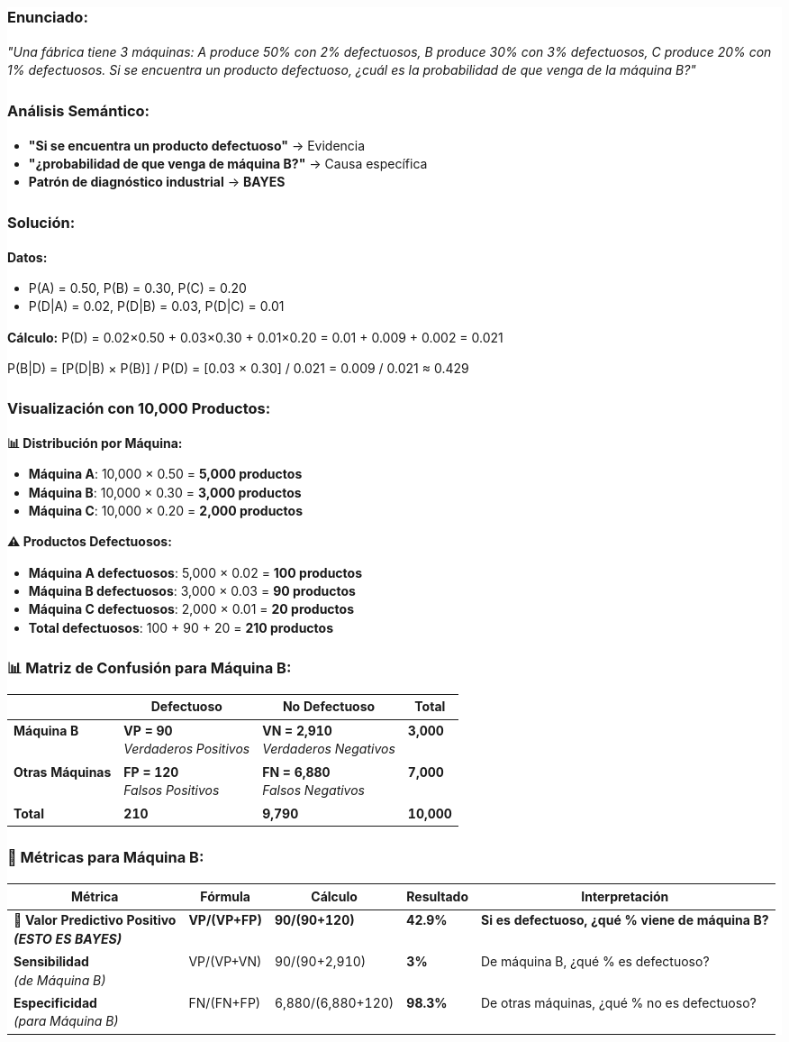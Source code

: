 ### Enunciado:
*"Una fábrica tiene 3 máquinas: A produce 50% con 2% defectuosos, B produce 30% con 3% defectuosos, C produce 20% con 1% defectuosos. Si se encuentra un producto defectuoso, ¿cuál es la probabilidad de que venga de la máquina B?"*

### Análisis Semántico:
- **"Si se encuentra un producto defectuoso"** → Evidencia
- **"¿probabilidad de que venga de máquina B?"** → Causa específica
- **Patrón de diagnóstico industrial** → **BAYES**

### Solución:

**Datos:**
- P(A) = 0.50, P(B) = 0.30, P(C) = 0.20
- P(D|A) = 0.02, P(D|B) = 0.03, P(D|C) = 0.01

**Cálculo:**
P(D) = 0.02×0.50 + 0.03×0.30 + 0.01×0.20 = 0.01 + 0.009 + 0.002 = 0.021

P(B|D) = [P(D|B) × P(B)] / P(D) = [0.03 × 0.30] / 0.021 = 0.009 / 0.021 ≈ 0.429

### Visualización con 10,000 Productos:

**📊 Distribución por Máquina:**
- **Máquina A**: 10,000 × 0.50 = **5,000 productos**
- **Máquina B**: 10,000 × 0.30 = **3,000 productos**
- **Máquina C**: 10,000 × 0.20 = **2,000 productos**

**⚠️ Productos Defectuosos:**
- **Máquina A defectuosos**: 5,000 × 0.02 = **100 productos**
- **Máquina B defectuosos**: 3,000 × 0.03 = **90 productos**
- **Máquina C defectuosos**: 2,000 × 0.01 = **20 productos**
- **Total defectuosos**: 100 + 90 + 20 = **210 productos**

### 📊 Matriz de Confusión para Máquina B:

| | **Defectuoso** | **No Defectuoso** | **Total** |
|---|---|---|---|
| **Máquina B** | **VP = 90** <br> *Verdaderos Positivos* | **VN = 2,910** <br> *Verdaderos Negativos* | **3,000** |
| **Otras Máquinas** | **FP = 120** <br> *Falsos Positivos* | **FN = 6,880** <br> *Falsos Negativos* | **7,000** |
| **Total** | **210** | **9,790** | **10,000** |

### 🎯 Métricas para Máquina B:

| **Métrica** | **Fórmula** | **Cálculo** | **Resultado** | **Interpretación** |
|-------------|-------------|-------------|---------------|-------------------|
| **🎯 Valor Predictivo Positivo** <br> ***(ESTO ES BAYES)*** | **VP/(VP+FP)** | **90/(90+120)** | **42.9%** | **Si es defectuoso, ¿qué % viene de máquina B?** |
| **Sensibilidad** <br> *(de Máquina B)* | VP/(VP+VN) | 90/(90+2,910) | **3%** | De máquina B, ¿qué % es defectuoso? |
| **Especificidad** <br> *(para Máquina B)* | FN/(FN+FP) | 6,880/(6,880+120) | **98.3%** | De otras máquinas, ¿qué % no es defectuoso? |
